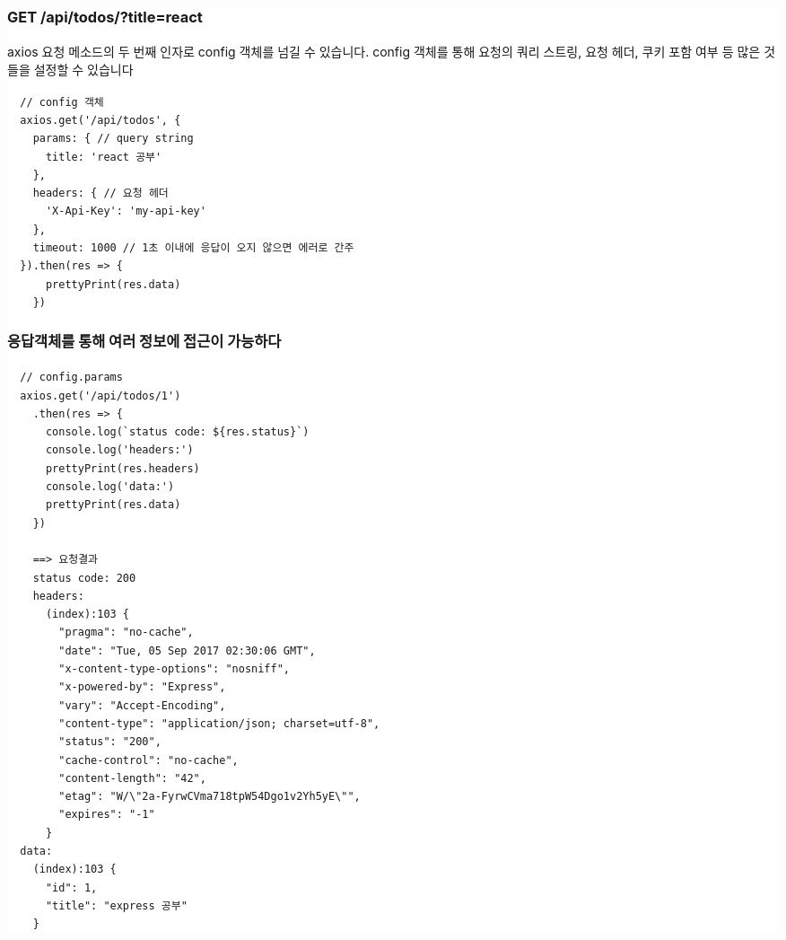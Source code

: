   ### GET /api/todos/?title=react  
  axios 요청 메소드의 두 번째 인자로 config 객체를 넘길 수 있습니다. config 객체를 통해 요청의 쿼리 스트링, 요청 헤더, 쿠키 포함 여부 등 많은 것들을 설정할 수 있습니다  
  ```
    // config 객체
    axios.get('/api/todos', {
      params: { // query string
        title: 'react 공부'
      },
      headers: { // 요청 헤더
        'X-Api-Key': 'my-api-key'
      },
      timeout: 1000 // 1초 이내에 응답이 오지 않으면 에러로 간주
    }).then(res => {
        prettyPrint(res.data)
      })
  ```  

  ### 응답객체를 통해 여러 정보에 접근이 가능하다  
  ```
    // config.params
    axios.get('/api/todos/1')
      .then(res => {
        console.log(`status code: ${res.status}`)
        console.log('headers:')
        prettyPrint(res.headers)
        console.log('data:')
        prettyPrint(res.data)
      })

      ==> 요청결과  
      status code: 200 
      headers:
        (index):103 {
          "pragma": "no-cache",
          "date": "Tue, 05 Sep 2017 02:30:06 GMT",
          "x-content-type-options": "nosniff",
          "x-powered-by": "Express",
          "vary": "Accept-Encoding",
          "content-type": "application/json; charset=utf-8",
          "status": "200",
          "cache-control": "no-cache",
          "content-length": "42",
          "etag": "W/\"2a-FyrwCVma718tpW54Dgo1v2Yh5yE\"",
          "expires": "-1"
        }
    data:
      (index):103 {
        "id": 1,
        "title": "express 공부"
      }
  ```  
